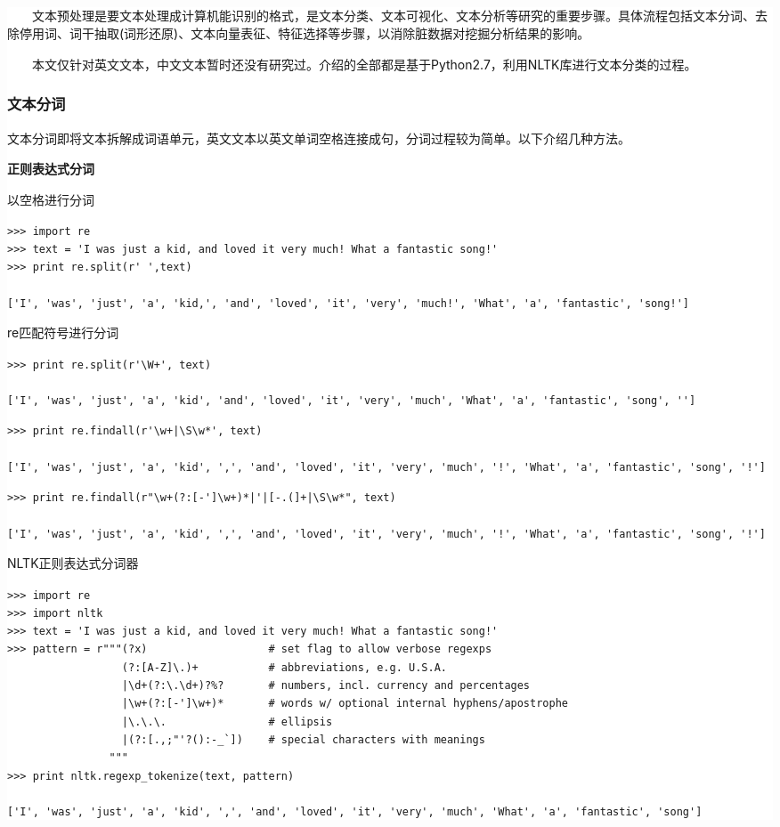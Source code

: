 

　　文本预处理是要文本处理成计算机能识别的格式，是文本分类、文本可视化、文本分析等研究的重要步骤。具体流程包括文本分词、去除停用词、词干抽取(词形还原)、文本向量表征、特征选择等步骤，以消除脏数据对挖掘分析结果的影响。

　　本文仅针对英文文本，中文文本暂时还没有研究过。介绍的全部都是基于Python2.7，利用NLTK库进行文本分类的过程。

### 文本分词

文本分词即将文本拆解成词语单元，英文文本以英文单词空格连接成句，分词过程较为简单。以下介绍几种方法。

**正则表达式分词**

以空格进行分词
```
>>> import re
>>> text = 'I was just a kid, and loved it very much! What a fantastic song!'
>>> print re.split(r' ',text)

['I', 'was', 'just', 'a', 'kid,', 'and', 'loved', 'it', 'very', 'much!', 'What', 'a', 'fantastic', 'song!']
```

re匹配符号进行分词
```
>>> print re.split(r'\W+', text)

['I', 'was', 'just', 'a', 'kid', 'and', 'loved', 'it', 'very', 'much', 'What', 'a', 'fantastic', 'song', '']
```

```
>>> print re.findall(r'\w+|\S\w*', text)

['I', 'was', 'just', 'a', 'kid', ',', 'and', 'loved', 'it', 'very', 'much', '!', 'What', 'a', 'fantastic', 'song', '!']
```

```
>>> print re.findall(r"\w+(?:[-']\w+)*|'|[-.(]+|\S\w*", text)

['I', 'was', 'just', 'a', 'kid', ',', 'and', 'loved', 'it', 'very', 'much', '!', 'What', 'a', 'fantastic', 'song', '!']
```

NLTK正则表达式分词器
```
>>> import re
>>> import nltk
>>> text = 'I was just a kid, and loved it very much! What a fantastic song!'
>>> pattern = r"""(?x)                   # set flag to allow verbose regexps 
	              (?:[A-Z]\.)+           # abbreviations, e.g. U.S.A. 
	              |\d+(?:\.\d+)?%?       # numbers, incl. currency and percentages 
	              |\w+(?:[-']\w+)*       # words w/ optional internal hyphens/apostrophe 
	              |\.\.\.                # ellipsis 
	              |(?:[.,;"'?():-_`])    # special characters with meanings 
	            """ 
>>> print nltk.regexp_tokenize(text, pattern)

['I', 'was', 'just', 'a', 'kid', ',', 'and', 'loved', 'it', 'very', 'much', 'What', 'a', 'fantastic', 'song']
```
